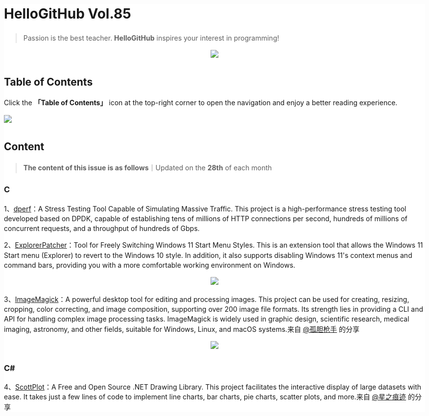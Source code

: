 # HelloGitHub Vol.85
> Passion is the best teacher. **HelloGitHub** inspires your interest in programming!
<p align="center">
    <img src='https://raw.githubusercontent.com/521xueweihan/img_logo/master/logo/cover.jpg' style="max-width:100%;"></img>
</p>

## Table of Contents

Click the **「Table of Contents」** icon at the top-right corner to open the navigation and enjoy a better reading experience.

![](https://raw.githubusercontent.com/521xueweihan/img_logo/master/logo/catalog.png)

## Content
> **The content of this issue is as follows**｜Updated on the **28th** of each month

### C
1、[dperf](https://hellogithub.com/en/periodical/statistics/click?target=https://github.com/baidu/dperf)：A Stress Testing Tool Capable of Simulating Massive Traffic. This project is a high-performance stress testing tool developed based on DPDK, capable of establishing tens of millions of HTTP connections per second, hundreds of millions of concurrent requests, and a throughput of hundreds of Gbps.

2、[ExplorerPatcher](https://hellogithub.com/en/periodical/statistics/click?target=https://github.com/valinet/ExplorerPatcher)：Tool for Freely Switching Windows 11 Start Menu Styles. This is an extension tool that allows the Windows 11 Start menu (Explorer) to revert to the Windows 10 style. In addition, it also supports disabling Windows 11's context menus and command bars, providing you with a more comfortable working environment on Windows.

<p align="center"><img src='https://raw.githubusercontent.com/521xueweihan/img3/master/hellogithub/85/394318710.png' style="max-width:80%; max-height=80%;"></img></p>

3、[ImageMagick](https://hellogithub.com/en/periodical/statistics/click?target=https://github.com/ImageMagick/ImageMagick)：A powerful desktop tool for editing and processing images. This project can be used for creating, resizing, cropping, color correcting, and image composition, supporting over 200 image file formats. Its strength lies in providing a CLI and API for handling complex image processing tasks. ImageMagick is widely used in graphic design, scientific research, medical imaging, astronomy, and other fields, suitable for Windows, Linux, and macOS systems.来自 [@孤胆枪手](https://hellogithub.com/user/i1wAIyo6P3NXkxm) 的分享

<p align="center"><img src='https://raw.githubusercontent.com/521xueweihan/img3/master/hellogithub/85/35780977.png' style="max-width:80%; max-height=80%;"></img></p>

### C#
4、[ScottPlot](https://hellogithub.com/en/periodical/statistics/click?target=https://github.com/ScottPlot/ScottPlot)：A Free and Open Source .NET Drawing Library. This project facilitates the interactive display of large datasets with ease. It takes just a few lines of code to implement line charts, bar charts, pie charts, scatter plots, and more.来自 [@星之痕迹](https://hellogithub.com/user/XwOFehnxMg5daPL) 的分享
